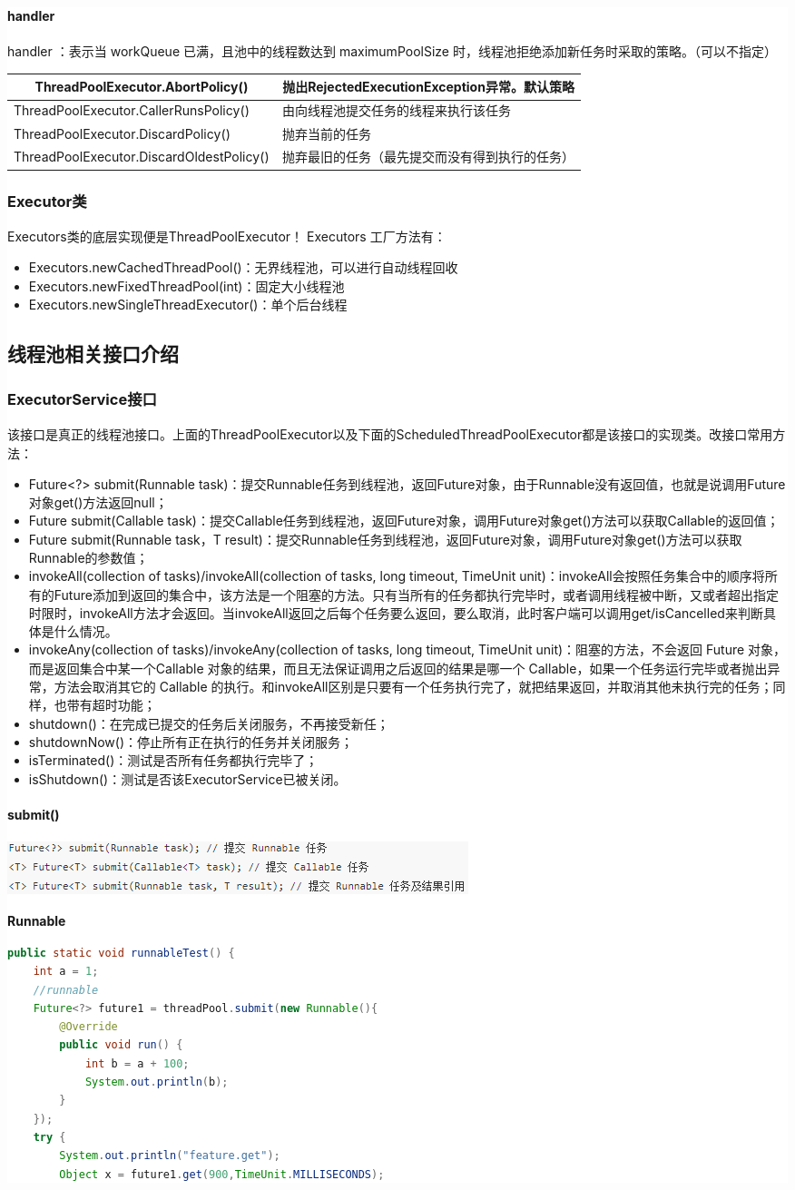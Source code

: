 #### handler

handler ：表示当 workQueue 已满，且池中的线程数达到 maximumPoolSize 时，线程池拒绝添加新任务时采取的策略。（可以不指定）

| ThreadPoolExecutor.AbortPolicy()         | 抛出RejectedExecutionException异常。默认策略   |
| ---------------------------------------- | ---------------------------------------------- |
| ThreadPoolExecutor.CallerRunsPolicy()    | 由向线程池提交任务的线程来执行该任务           |
| ThreadPoolExecutor.DiscardPolicy()       | 抛弃当前的任务                                 |
| ThreadPoolExecutor.DiscardOldestPolicy() | 抛弃最旧的任务（最先提交而没有得到执行的任务） |

### Executor类

Executors类的底层实现便是ThreadPoolExecutor！ Executors 工厂方法有：

- Executors.newCachedThreadPool()：无界线程池，可以进行自动线程回收
- Executors.newFixedThreadPool(int)：固定大小线程池
- Executors.newSingleThreadExecutor()：单个后台线程

## 线程池相关接口介绍

### ExecutorService接口

该接口是真正的线程池接口。上面的ThreadPoolExecutor以及下面的ScheduledThreadPoolExecutor都是该接口的实现类。改接口常用方法：

- Future<?> submit(Runnable task)：提交Runnable任务到线程池，返回Future对象，由于Runnable没有返回值，也就是说调用Future对象get()方法返回null；
- <T> Future<T> submit(Callable<T> task)：提交Callable任务到线程池，返回Future对象，调用Future对象get()方法可以获取Callable的返回值；
- <T> Future<T> submit(Runnable task，T result)：提交Runnable任务到线程池，返回Future对象，调用Future对象get()方法可以获取Runnable的参数值；
- invokeAll(collection of tasks)/invokeAll(collection of tasks, long timeout, TimeUnit unit)：invokeAll会按照任务集合中的顺序将所有的Future添加到返回的集合中，该方法是一个阻塞的方法。只有当所有的任务都执行完毕时，或者调用线程被中断，又或者超出指定时限时，invokeAll方法才会返回。当invokeAll返回之后每个任务要么返回，要么取消，此时客户端可以调用get/isCancelled来判断具体是什么情况。
- invokeAny(collection of tasks)/invokeAny(collection of tasks, long timeout, TimeUnit unit)：阻塞的方法，不会返回 Future 对象，而是返回集合中某一个Callable 对象的结果，而且无法保证调用之后返回的结果是哪一个 Callable，如果一个任务运行完毕或者抛出异常，方法会取消其它的 Callable 的执行。和invokeAll区别是只要有一个任务执行完了，就把结果返回，并取消其他未执行完的任务；同样，也带有超时功能；
- shutdown()：在完成已提交的任务后关闭服务，不再接受新任；
- shutdownNow()：停止所有正在执行的任务并关闭服务；
- isTerminated()：测试是否所有任务都执行完毕了；
- isShutdown()：测试是否该ExecutorService已被关闭。

#### submit()

![img](ThreadPoolExecutor/20200815190117670.png)

**Runnable**

```java
public static void runnableTest() {
	int a = 1;
	//runnable
	Future<?> future1 = threadPool.submit(new Runnable(){
		@Override
		public void run() {
			int b = a + 100;
			System.out.println(b);
		}
	});
	try {
		System.out.println("feature.get");
		Object x = future1.get(900,TimeUnit.MILLISECONDS);
```